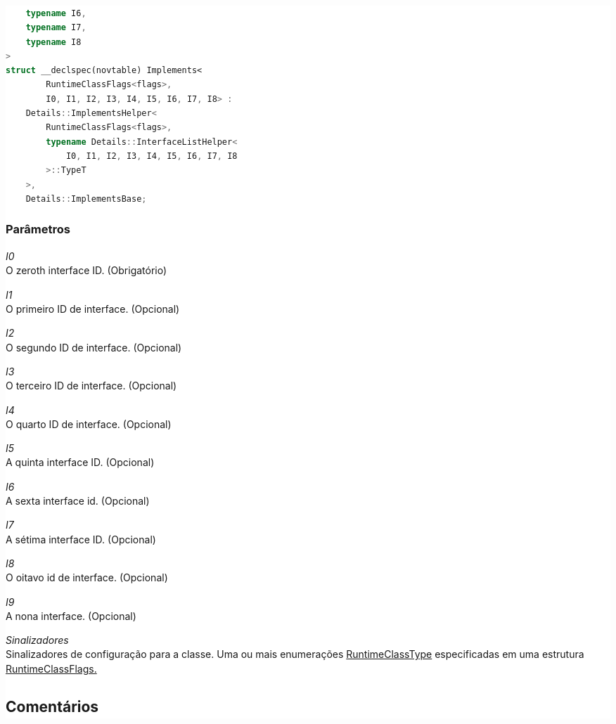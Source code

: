```cpp
    typename I6,
    typename I7,
    typename I8
>
struct __declspec(novtable) Implements<
        RuntimeClassFlags<flags>,
        I0, I1, I2, I3, I4, I5, I6, I7, I8> :
    Details::ImplementsHelper<
        RuntimeClassFlags<flags>,
        typename Details::InterfaceListHelper<
            I0, I1, I2, I3, I4, I5, I6, I7, I8
        >::TypeT
    >,
    Details::ImplementsBase;
```

### <a name="parameters"></a>Parâmetros

*I0*<br/>
O zeroth interface ID. (Obrigatório)

*I1*<br/>
O primeiro ID de interface. (Opcional)

*I2*<br/>
O segundo ID de interface. (Opcional)

*I3*<br/>
O terceiro ID de interface. (Opcional)

*I4*<br/>
O quarto ID de interface. (Opcional)

*I5*<br/>
A quinta interface ID. (Opcional)

*I6*<br/>
A sexta interface id. (Opcional)

*I7*<br/>
A sétima interface ID. (Opcional)

*I8*<br/>
O oitavo id de interface. (Opcional)

*I9*<br/>
A nona interface. (Opcional)

*Sinalizadores*<br/>
Sinalizadores de configuração para a classe. Uma ou mais enumerações [RuntimeClassType](runtimeclasstype-enumeration.md) especificadas em uma estrutura [RuntimeClassFlags.](runtimeclassflags-structure.md)

## <a name="remarks"></a>Comentários
